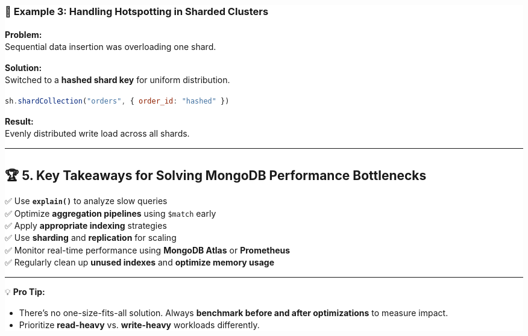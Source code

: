### 📁 **Example 3: Handling Hotspotting in Sharded Clusters**
**Problem:**  
Sequential data insertion was overloading one shard.

**Solution:**  
Switched to a **hashed shard key** for uniform distribution.

```javascript
sh.shardCollection("orders", { order_id: "hashed" })
```

**Result:**  
Evenly distributed write load across all shards.

---

## 🏆 **5. Key Takeaways for Solving MongoDB Performance Bottlenecks**

✅ Use **`explain()`** to analyze slow queries  
✅ Optimize **aggregation pipelines** using `$match` early  
✅ Apply **appropriate indexing** strategies  
✅ Use **sharding** and **replication** for scaling  
✅ Monitor real-time performance using **MongoDB Atlas** or **Prometheus**  
✅ Regularly clean up **unused indexes** and **optimize memory usage**  

---

💡 **Pro Tip:**  
- There’s no one-size-fits-all solution. Always **benchmark before and after optimizations** to measure impact.  
- Prioritize **read-heavy** vs. **write-heavy** workloads differently.